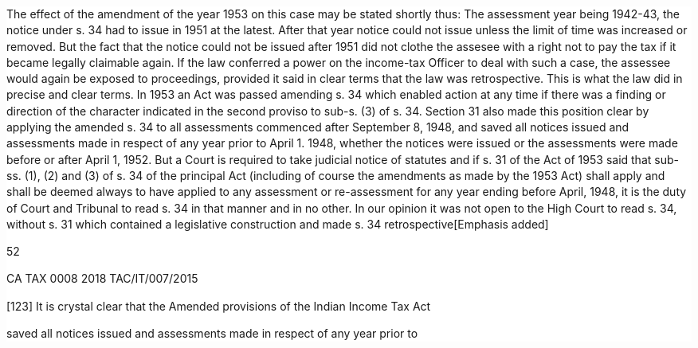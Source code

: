 The effect of the amendment of the year 1953 on this case may be stated shortly thus: The assessment year being 1942-43, the notice under s. 34 had to issue in 1951 at the latest. After that year notice could not issue unless the limit of time was increased or removed. But the fact that the notice could not be issued after 1951 did not clothe the assesee with a right not to pay the tax if it became legally claimable again. If the law conferred a power on the income-tax Officer to deal with such a case, the assessee would again be exposed to proceedings, provided it said in clear terms that the law was retrospective. This is what the law did in precise and clear terms. In 1953 an Act was passed amending s. 34 which enabled action at any time if there was a finding or direction of the character indicated in the second proviso to sub-s. (3) of s. 34. Section 31 also made this position clear by applying the amended s. 34 to all assessments commenced after September 8, 1948, and saved all notices issued and assessments made in respect of any year prior to April 1. 1948, whether the notices were issued or the assessments were made before or after April 1, 1952. But a Court is required to take judicial notice of statutes and if s. 31 of the Act of 1953 said that sub-ss. (1), (2) and (3) of s. 34 of the principal Act (including of course the amendments as made by the 1953 Act) shall apply and shall be deemed always to have applied to any assessment or re-assessment for any year ending before April, 1948, it is the duty of Court and Tribunal to read s. 34 in that manner and in no other. In our opinion it was not open to the High Court to read s. 34, without s. 31 which contained a legislative construction and made s. 34 retrospective[Emphasis added]

52

CA TAX 0008 2018 TAC/IT/007/2015

[123] It is crystal clear that the Amended provisions of the Indian Income Tax Act

saved all notices issued and assessments made in respect of any year prior to

